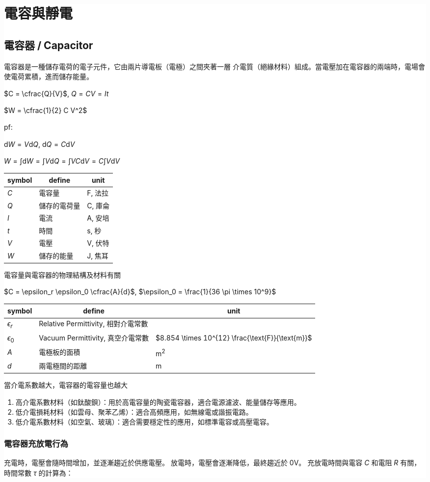 # 電容與靜電

## 電容器 / Capacitor

電容器是一種儲存電荷的電子元件，它由兩片導電板（電極）之間夾著一層 介電質（絕緣材料）組成。當電壓加在電容器的兩端時，電場會使電荷累積，進而儲存能量。

$C = \cfrac{Q}{V}$, $Q = C V = I t$

$W = \cfrac{1}{2} C V^2$

pf:

$\mathrm{d}W = V \mathrm{d}Q$, $\mathrm{d}Q = C \mathrm{d}V$

$W = \int \mathrm{d}W = \int V \mathrm{d}Q = \int V C \mathrm{d}V = C \int V \mathrm{d}V$

| symbol | define       | unit    |
| ------ | ------------ | ------- |
| $C$    | 電容量       | F, 法拉 |
| $Q$    | 儲存的電荷量 | C, 庫侖 |
| $I$    | 電流         | A, 安培 |
| $t$    | 時間         | s, 秒   |
| $V$    | 電壓         | V, 伏特 |
| $W$    | 儲存的能量   | J, 焦耳 |

電容量與電容器的物理結構及材料有關

$C = \epsilon_r \epsilon_0 \cfrac{A}{d}$, $\epsilon_0 = \frac{1}{36 \pi \times 10^9}$

| symbol       | define                              | unit                                             |
| ------------ | ----------------------------------- | ------------------------------------------------ |
| $\epsilon_r$ | Relative Permittivity, 相對介電常數 |                                                  |
| $\epsilon_0$ | Vacuum Permittivity, 真空介電常數   | $8.854 \times 10^{12} \frac{\text{F}}{\text{m}}$ |
| $A$          | 電極板的面積                        | $\text{m}^2$                                     |
| $d$          | 兩電極間的距離                      | m                                                |

當介電系數越大，電容器的電容量也越大

1. 高介電系數材料（如鈦酸鋇）：用於高電容量的陶瓷電容器，適合電源濾波、能量儲存等應用。
2. 低介電損耗材料（如雲母、聚苯乙烯）：適合高頻應用，如無線電或諧振電路。
3. 低介電系數材料（如空氣、玻璃）：適合需要穩定性的應用，如標準電容或高壓電容。

### 電容器充放電行為

充電時，電壓會隨時間增加，並逐漸趨近於供應電壓。
放電時，電壓會逐漸降低，最終趨近於 0V。
充放電時間與電容 $C$ 和電阻 $R$ 有關，時間常數 $\tau$ 的計算為：
